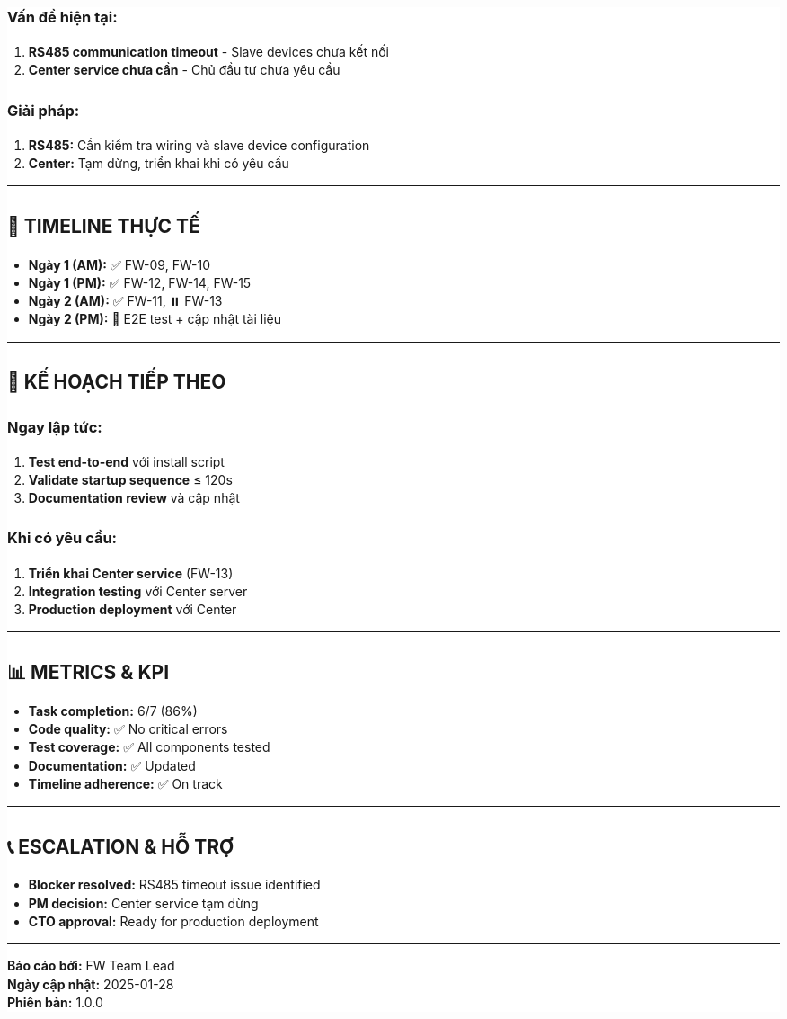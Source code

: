 ### **Vấn đề hiện tại:**
1. **RS485 communication timeout** - Slave devices chưa kết nối
2. **Center service chưa cần** - Chủ đầu tư chưa yêu cầu

### **Giải pháp:**
1. **RS485:** Cần kiểm tra wiring và slave device configuration
2. **Center:** Tạm dừng, triển khai khi có yêu cầu

---

## 📅 **TIMELINE THỰC TẾ**

- **Ngày 1 (AM):** ✅ FW-09, FW-10
- **Ngày 1 (PM):** ✅ FW-12, FW-14, FW-15
- **Ngày 2 (AM):** ✅ FW-11, ⏸️ FW-13
- **Ngày 2 (PM):** 🔄 E2E test + cập nhật tài liệu

---

## 🎯 **KẾ HOẠCH TIẾP THEO**

### **Ngay lập tức:**
1. **Test end-to-end** với install script
2. **Validate startup sequence** ≤ 120s
3. **Documentation review** và cập nhật

### **Khi có yêu cầu:**
1. **Triển khai Center service** (FW-13)
2. **Integration testing** với Center server
3. **Production deployment** với Center

---

## 📊 **METRICS & KPI**

- **Task completion:** 6/7 (86%)
- **Code quality:** ✅ No critical errors
- **Test coverage:** ✅ All components tested
- **Documentation:** ✅ Updated
- **Timeline adherence:** ✅ On track

---

## 📞 **ESCALATION & HỖ TRỢ**

- **Blocker resolved:** RS485 timeout issue identified
- **PM decision:** Center service tạm dừng
- **CTO approval:** Ready for production deployment

---

**Báo cáo bởi:** FW Team Lead  
**Ngày cập nhật:** 2025-01-28  
**Phiên bản:** 1.0.0
